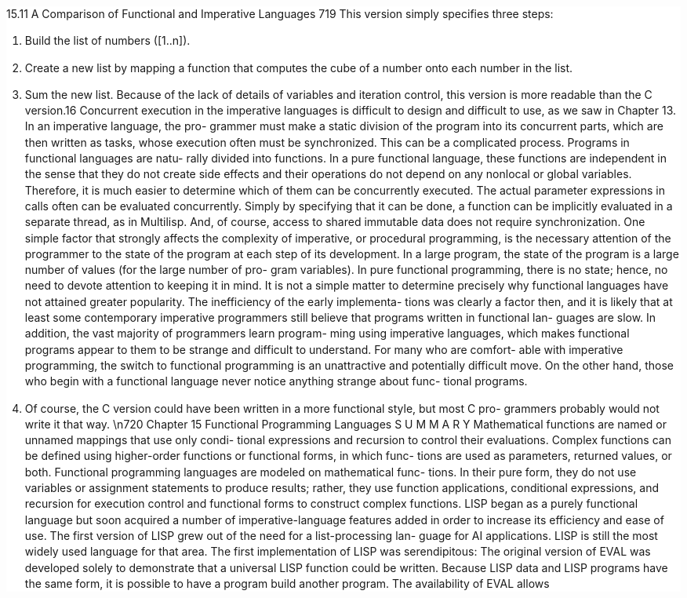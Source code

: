15.11 A Comparison of Functional and Imperative Languages     719
This version simply specifies three steps:
 
1. Build the list of numbers ([1..n]).
 
2. Create a new list by mapping a function that computes the cube of a 
number onto each number in the list.
 
3. Sum the new list.
Because of the lack of details of variables and iteration control, this version is 
more readable than the C version.16
Concurrent execution in the imperative languages is difficult to design and 
difficult to use, as we saw in Chapter 13. In an imperative language, the pro-
grammer must make a static division of the program into its concurrent parts, 
which are then written as tasks, whose execution often must be synchronized. 
This can be a complicated process. Programs in functional languages are natu-
rally divided into functions. In a pure functional language, these functions are 
independent in the sense that they do not create side effects and their operations 
do not depend on any nonlocal or global variables. Therefore, it is much easier 
to determine which of them can be concurrently executed. The actual parameter 
expressions in calls often can be evaluated concurrently. Simply by specifying 
that it can be done, a function can be implicitly evaluated in a separate thread, 
as in Multilisp. And, of course, access to shared immutable data does not require 
synchronization.
One simple factor that strongly affects the complexity of imperative, or 
procedural programming, is the necessary attention of the programmer to the 
state of the program at each step of its development. In a large program, the 
state of the program is a large number of values (for the large number of pro-
gram variables). In pure functional programming, there is no state; hence, no 
need to devote attention to keeping it in mind.
It is not a simple matter to determine precisely why functional languages 
have not attained greater popularity. The inefficiency of the early implementa-
tions was clearly a factor then, and it is likely that at least some contemporary 
imperative programmers still believe that programs written in functional lan-
guages are slow. In addition, the vast majority of programmers learn program-
ming using imperative languages, which makes functional programs appear to 
them to be strange and difficult to understand. For many who are comfort-
able with imperative programming, the switch to functional programming is 
an unattractive and potentially difficult move. On the other hand, those who 
begin with a functional language never notice anything strange about func-
tional programs.
 
16. Of course, the C version could have been written in a more functional style, but most C pro-
grammers probably would not write it that way.
\n720     Chapter 15  Functional Programming Languages
S U M M A R Y
Mathematical functions are named or unnamed mappings that use only condi-
tional expressions and recursion to control their evaluations. Complex functions 
can be defined using higher-order functions or functional forms, in which func-
tions are used as parameters, returned values, or both.
Functional programming languages are modeled on mathematical func-
tions. In their pure form, they do not use variables or assignment statements to 
produce results; rather, they use function applications, conditional expressions, 
and recursion for execution control and functional forms to construct complex 
functions. LISP began as a purely functional language but soon acquired a 
number of imperative-language features added in order to increase its efficiency 
and ease of use.
The first version of LISP grew out of the need for a list-processing lan-
guage for AI applications. LISP is still the most widely used language for that 
area.
The first implementation of LISP was serendipitous: The original version 
of EVAL was developed solely to demonstrate that a universal LISP function 
could be written.
Because LISP data and LISP programs have the same form, it is possible 
to have a program build another program. The availability of EVAL allows 